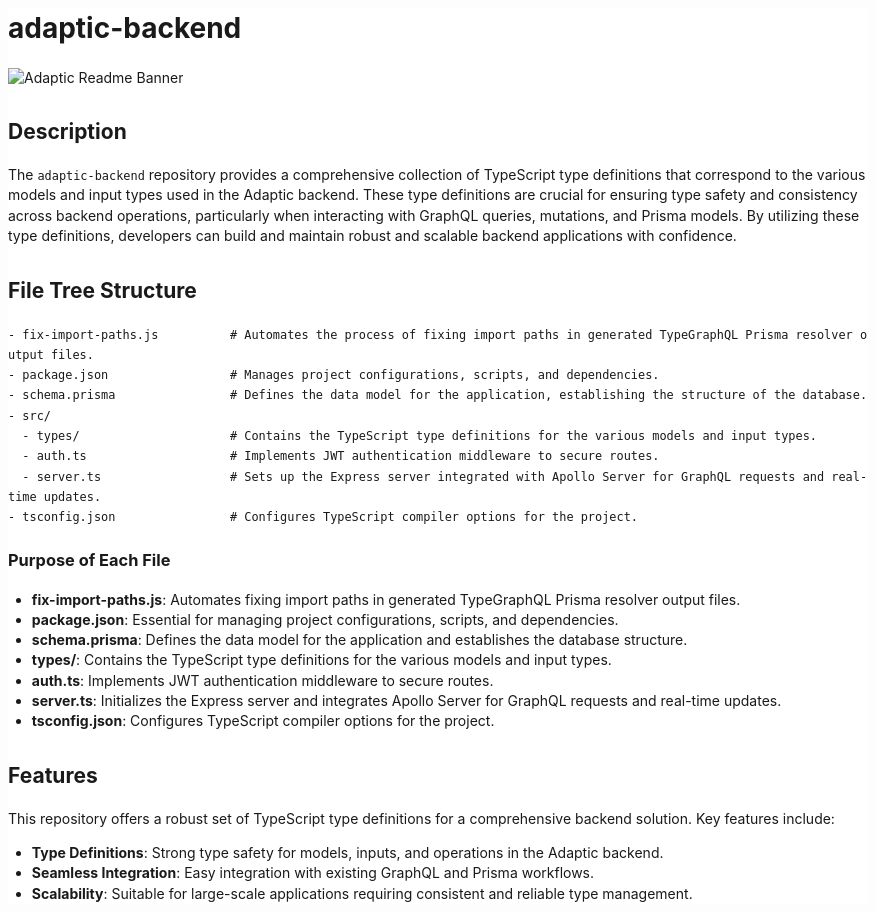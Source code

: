 # adaptic-backend

![Adaptic Readme Banner](https://adaptic-public.s3.ap-southeast-2.amazonaws.com/adaptic-readme-banner.png?=1)

## Description

The `adaptic-backend` repository provides a comprehensive collection of TypeScript type definitions that correspond to the various models and input types used in the Adaptic backend. These type definitions are crucial for ensuring type safety and consistency across backend operations, particularly when interacting with GraphQL queries, mutations, and Prisma models. By utilizing these type definitions, developers can build and maintain robust and scalable backend applications with confidence.

## File Tree Structure

```
- fix-import-paths.js          # Automates the process of fixing import paths in generated TypeGraphQL Prisma resolver output files.
- package.json                 # Manages project configurations, scripts, and dependencies.
- schema.prisma                # Defines the data model for the application, establishing the structure of the database.
- src/
  - types/                     # Contains the TypeScript type definitions for the various models and input types.
  - auth.ts                    # Implements JWT authentication middleware to secure routes.
  - server.ts                  # Sets up the Express server integrated with Apollo Server for GraphQL requests and real-time updates.
- tsconfig.json                # Configures TypeScript compiler options for the project.
```

### Purpose of Each File

- **fix-import-paths.js**: Automates fixing import paths in generated TypeGraphQL Prisma resolver output files.
- **package.json**: Essential for managing project configurations, scripts, and dependencies.
- **schema.prisma**: Defines the data model for the application and establishes the database structure.
- **types/**: Contains the TypeScript type definitions for the various models and input types.
- **auth.ts**: Implements JWT authentication middleware to secure routes.
- **server.ts**: Initializes the Express server and integrates Apollo Server for GraphQL requests and real-time updates.
- **tsconfig.json**: Configures TypeScript compiler options for the project.

## Features

This repository offers a robust set of TypeScript type definitions for a comprehensive backend solution. Key features include:

- **Type Definitions**: Strong type safety for models, inputs, and operations in the Adaptic backend.
- **Seamless Integration**: Easy integration with existing GraphQL and Prisma workflows.
- **Scalability**: Suitable for large-scale applications requiring consistent and reliable type management.
